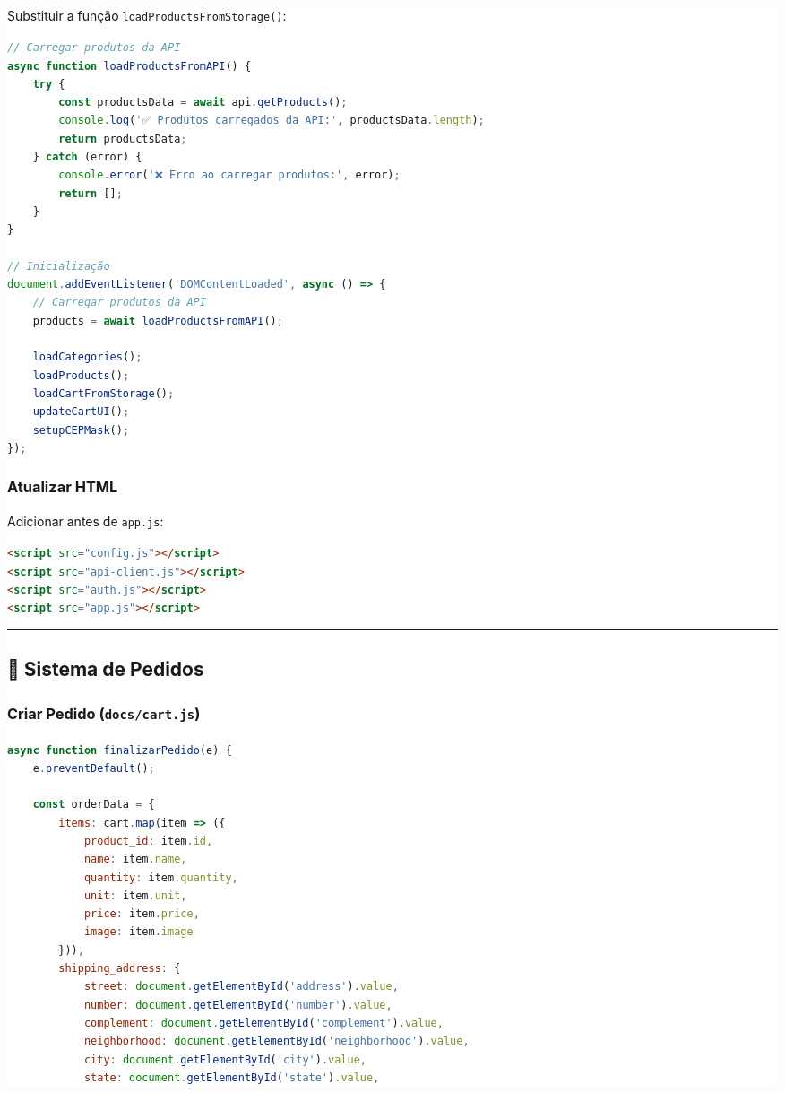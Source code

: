 Substituir a função `loadProductsFromStorage()`:

```javascript
// Carregar produtos da API
async function loadProductsFromAPI() {
    try {
        const productsData = await api.getProducts();
        console.log('✅ Produtos carregados da API:', productsData.length);
        return productsData;
    } catch (error) {
        console.error('❌ Erro ao carregar produtos:', error);
        return [];
    }
}

// Inicialização
document.addEventListener('DOMContentLoaded', async () => {
    // Carregar produtos da API
    products = await loadProductsFromAPI();
    
    loadCategories();
    loadProducts();
    loadCartFromStorage();
    updateCartUI();
    setupCEPMask();
});
```

### Atualizar HTML

Adicionar antes de `app.js`:

```html
<script src="config.js"></script>
<script src="api-client.js"></script>
<script src="auth.js"></script>
<script src="app.js"></script>
```

---

## 🛒 Sistema de Pedidos

### Criar Pedido (`docs/cart.js`)

```javascript
async function finalizarPedido(e) {
    e.preventDefault();
    
    const orderData = {
        items: cart.map(item => ({
            product_id: item.id,
            name: item.name,
            quantity: item.quantity,
            unit: item.unit,
            price: item.price,
            image: item.image
        })),
        shipping_address: {
            street: document.getElementById('address').value,
            number: document.getElementById('number').value,
            complement: document.getElementById('complement').value,
            neighborhood: document.getElementById('neighborhood').value,
            city: document.getElementById('city').value,
            state: document.getElementById('state').value,
```
